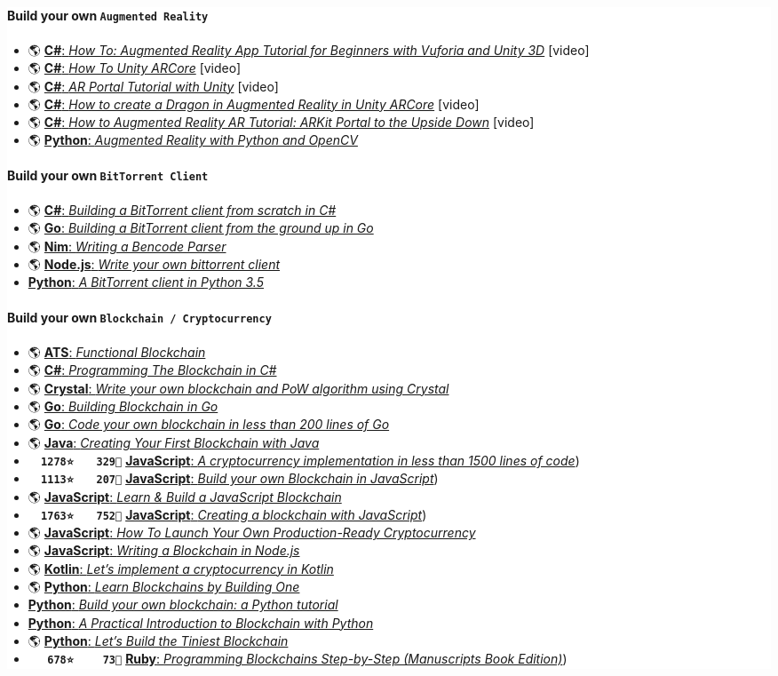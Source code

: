 #### Build your own `Augmented Reality`

* 🌎 [**C#**: _How To: Augmented Reality App Tutorial for Beginners with Vuforia and Unity 3D_](www.youtube.com/watch?v=uXNjNcqW4kY) [video]
* 🌎 [**C#**: _How To Unity ARCore_](www.youtube.com/playlist?list=PLKIKuXdn4ZMjuUAtdQfK1vwTZPQn_rgSv) [video]
* 🌎 [**C#**: _AR Portal Tutorial with Unity_](www.youtube.com/playlist?list=PLPCqNOwwN794Gz5fzUSi1p4OqLU0HTmvn) [video]
* 🌎 [**C#**: _How to create a Dragon in Augmented Reality in Unity ARCore_](www.youtube.com/watch?v=qTSDPkPyPqs) [video]
* 🌎 [**C#**: _How to Augmented Reality AR Tutorial: ARKit Portal to the Upside Down_](www.youtube.com/watch?v=Z5AmqMuNi08) [video]
* 🌎 [**Python**: _Augmented Reality with Python and OpenCV_](bitesofcode.wordpress.com/2017/09/12/augmented-reality-with-python-and-opencv-part-1/)

#### Build your own `BitTorrent Client`

* 🌎 [**C#**: _Building a BitTorrent client from scratch in C#_](www.seanjoflynn.com/research/bittorrent.html)
* 🌎 [**Go**: _Building a BitTorrent client from the ground up in Go_](blog.jse.li/posts/torrent/)
* 🌎 [**Nim**: _Writing a Bencode Parser_](xmonader.github.io/nimdays/day02_bencode.html)
* 🌎 [**Node.js**: _Write your own bittorrent client_](allenkim67.github.io/programming/2016/05/04/how-to-make-your-own-bittorrent-client.html)
* [**Python**: _A BitTorrent client in Python 3.5_](http://markuseliasson.se/article/bittorrent-in-python/)

#### Build your own `Blockchain / Cryptocurrency`

* 🌎 [**ATS**: _Functional Blockchain_](beta.observablehq.com/@galletti94/functional-blockchain)
* 🌎 [**C#**: _Programming The Blockchain in C#_](programmingblockchain.gitbooks.io/programmingblockchain/)
* 🌎 [**Crystal**: _Write your own blockchain and PoW algorithm using Crystal_](medium.com/@bradford_hamilton/write-your-own-blockchain-and-pow-algorithm-using-crystal-d53d5d9d0c52)
* 🌎 [**Go**: _Building Blockchain in Go_](jeiwan.net/posts/building-blockchain-in-go-part-1/)
* 🌎 [**Go**: _Code your own blockchain in less than 200 lines of Go_](medium.com/@mycoralhealth/code-your-own-blockchain-in-less-than-200-lines-of-go-e296282bcffc)
* 🌎 [**Java**: _Creating Your First Blockchain with Java_](medium.com/programmers-blockchain/create-simple-blockchain-java-tutorial-from-scratch-6eeed3cb03fa)
* <b><code>&nbsp;&nbsp;1278⭐</code></b> <b><code>&nbsp;&nbsp;&nbsp;329🍴</code></b> [**JavaScript**: _A cryptocurrency implementation in less than 1500 lines of code_](https://github.com/conradoqg/naivecoin))
* <b><code>&nbsp;&nbsp;1113⭐</code></b> <b><code>&nbsp;&nbsp;&nbsp;207🍴</code></b> [**JavaScript**: _Build your own Blockchain in JavaScript_](https://github.com/nambrot/blockchain-in-js))
* 🌎 [**JavaScript**: _Learn & Build a JavaScript Blockchain_](medium.com/digital-alchemy-holdings/learn-build-a-javascript-blockchain-part-1-ca61c285821e)
* <b><code>&nbsp;&nbsp;1763⭐</code></b> <b><code>&nbsp;&nbsp;&nbsp;752🍴</code></b> [**JavaScript**: _Creating a blockchain with JavaScript_](https://github.com/SavjeeTutorials/SavjeeCoin))
* 🌎 [**JavaScript**: _How To Launch Your Own Production-Ready Cryptocurrency_](hackernoon.com/how-to-launch-your-own-production-ready-cryptocurrency-ab97cb773371)
* 🌎 [**JavaScript**: _Writing a Blockchain in Node.js_](www.smashingmagazine.com/2020/02/cryptocurrency-blockchain-node-js/)
* 🌎 [**Kotlin**: _Let’s implement a cryptocurrency in Kotlin_](medium.com/@vasilyf/lets-implement-a-cryptocurrency-in-kotlin-part-1-blockchain-8704069f8580)
* 🌎 [**Python**: _Learn Blockchains by Building One_](hackernoon.com/learn-blockchains-by-building-one-117428612f46)
* [**Python**: _Build your own blockchain: a Python tutorial_](http://ecomunsing.com/build-your-own-blockchain)
* [**Python**: _A Practical Introduction to Blockchain with Python_](http://adilmoujahid.com/posts/2018/03/intro-blockchain-bitcoin-python/)
* 🌎 [**Python**: _Let’s Build the Tiniest Blockchain_](medium.com/crypto-currently/lets-build-the-tiniest-blockchain-e70965a248b)
* <b><code>&nbsp;&nbsp;&nbsp;678⭐</code></b> <b><code>&nbsp;&nbsp;&nbsp;&nbsp;73🍴</code></b> [**Ruby**: _Programming Blockchains Step-by-Step (Manuscripts Book Edition)_](https://github.com/yukimotopress/programming-blockchains-step-by-step))
